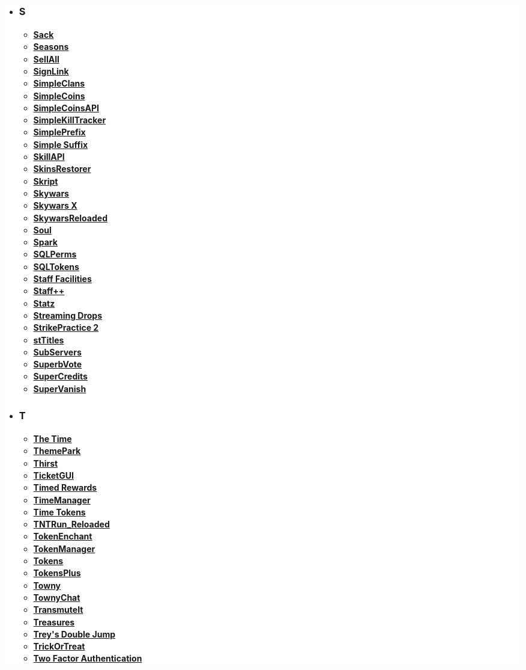   - ### **S**
    - **[Sack](#sack)**
    - **[Seasons](#seasons)**
    - **[SellAll](#sellall)**
    - **[SignLink](#signlink)**
    - **[SimpleClans](#simpleclans)**
    - **[SimpleCoins](#simplecoins)**
    - **[SimpleCoinsAPI](#simplecoinsapi)**
    - **[SimpleKillTracker](#simplekilltracker)**
    - **[SimplePrefix](#simpleprefix)**
    - **[Simple Suffix](#simple-suffix)**
    - **[SkillAPI](#skillapi)**
    - **[SkinsRestorer](#skinsrestorer)**
    - **[Skript](#skript)**
    - **[Skywars](#skywars)**
    - **[Skywars X](#skywars-x)**
    - **[SkywarsReloaded](#skywarsreloaded)**
    - **[Soul](#soul)**
    - **[Spark](#spark)**
    - **[SQLPerms](#sqlperms)**
    - **[SQLTokens](#sqltokens)**
    - **[Staff Facilities](#staff-facilities)**
    - **[Staff++](#staffplusplus)**
    - **[Statz](#statz)**
    - **[Streaming Drops](#streaming-drops)**
    - **[StrikePractice 2](#strikepractice-2)**
    - **[stTitles](#sttitles)**
    - **[SubServers](#subservers)**
    - **[SuperbVote](#superbvote)**
    - **[SuperCredits](#supercredits)**
    - **[SuperVanish](#supervanish)**

  - ### **T**
    - **[The Time](#the-time)**
    - **[ThemePark](#themepark)**
    - **[Thirst](#thirst)**
    - **[TicketGUI](#ticketgui)**
    - **[Timed Rewards](#timed-rewards)**
    - **[TimeManager](#timemanager)**
    - **[Time Tokens](#time-tokens)**
    - **[TNTRun_Reloaded](#tntrun_reloaded)**
    - **[TokenEnchant](#tokenenchant)**
    - **[TokenManager](#tokenmanager)**
    - **[Tokens](#tokens)**
    - **[TokensPlus](#tokensplus)**
    - **[Towny](#towny)**
    - **[TownyChat](#townychat)**
    - **[TransmuteIt](#transmuteit)**
    - **[Treasures](#treasures)**
    - **[Trey's Double Jump](#treys-double-jump)**
    - **[TrickOrTreat](#trickortreat)**
    - **[Two Factor Authentication](#twofactorauthentication)**
